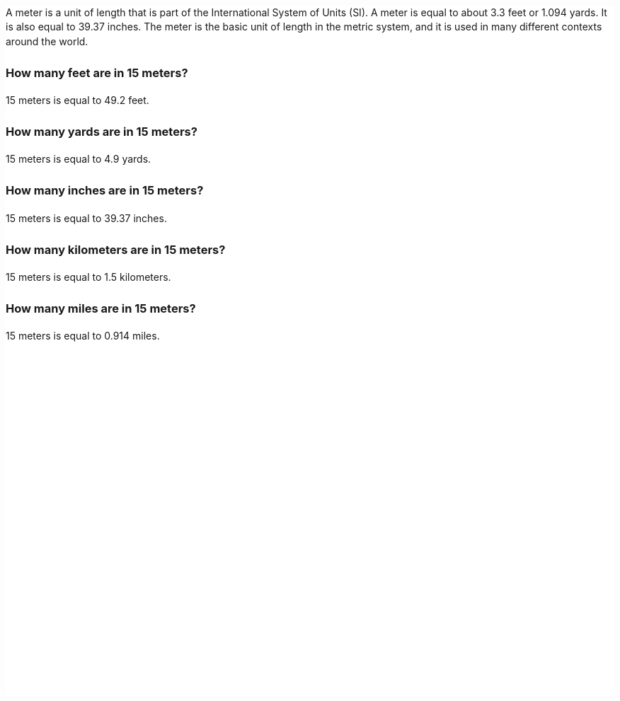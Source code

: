 <p>A meter is a unit of length that is part of the International System of Units (SI). A meter is equal to about 3.3 feet or 1.094 yards. It is also equal to 39.37 inches. The meter is the basic unit of length in the metric system, and it is used in many different contexts around the world.</p>

<h3>How many feet are in 15 meters?</h3>

<p>15 meters is equal to 49.2 feet.</p>

<h3>How many yards are in 15 meters?</h3>

<p>15 meters is equal to 4.9 yards.</p>

<h3>How many inches are in 15 meters?</h3>

<p>15 meters is equal to 39.37 inches.</p>

<h3>How many kilometers are in 15 meters?</h3>

<p>15 meters is equal to 1.5 kilometers.</p>

<h3>How many miles are in 15 meters?</h3>

<p>15 meters is equal to 0.914 miles.</p>

<div style="position: relative; padding-bottom: 56.25%; overflow: hidden"><iframe src="https://www.youtube.com/embed/cKypwOPlJZQ" frameborder="0" allow="accelerometer; autoplay; clipboard-write; encrypted-media; gyroscope; picture-in-picture; web-share" allowfullscreen style="position: absolute; top: 0; left: 0; width: 100%; height: 100%;"></iframe>
</div>